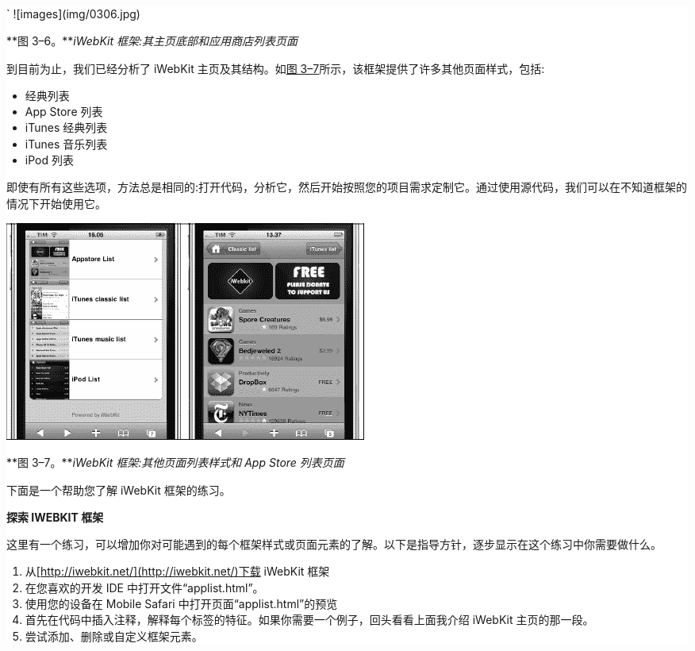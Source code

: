 </div>` ![images](img/0306.jpg)

**图 3–6。***iWebKit 框架:其主页底部和应用商店列表页面*

到目前为止，我们已经分析了 iWebKit 主页及其结构。如[图 3–7](#fig_3_7)所示，该框架提供了许多其他页面样式，包括:

*   经典列表
*   App Store 列表
*   iTunes 经典列表
*   iTunes 音乐列表
*   iPod 列表

即使有所有这些选项，方法总是相同的:打开代码，分析它，然后开始按照您的项目需求定制它。通过使用源代码，我们可以在不知道框架的情况下开始使用它。

![images](img/0307.jpg)

**图 3–7。***iWebKit 框架:其他页面列表样式和 App Store 列表页面*

下面是一个帮助您了解 iWebKit 框架的练习。

**探索 IWEBKIT 框架**

这里有一个练习，可以增加你对可能遇到的每个框架样式或页面元素的了解。以下是指导方针，逐步显示在这个练习中你需要做什么。

1.  从[http://iwebkit.net/](http://iwebkit.net/)下载 iWebKit 框架
2.  在您喜欢的开发 IDE 中打开文件“applist.html”。
3.  使用您的设备在 Mobile Safari 中打开页面“applist.html”的预览
4.  首先在代码中插入注释，解释每个标签的特征。如果你需要一个例子，回头看看上面我介绍 iWebKit 主页的那一段。
5.  尝试添加、删除或自定义框架元素。
